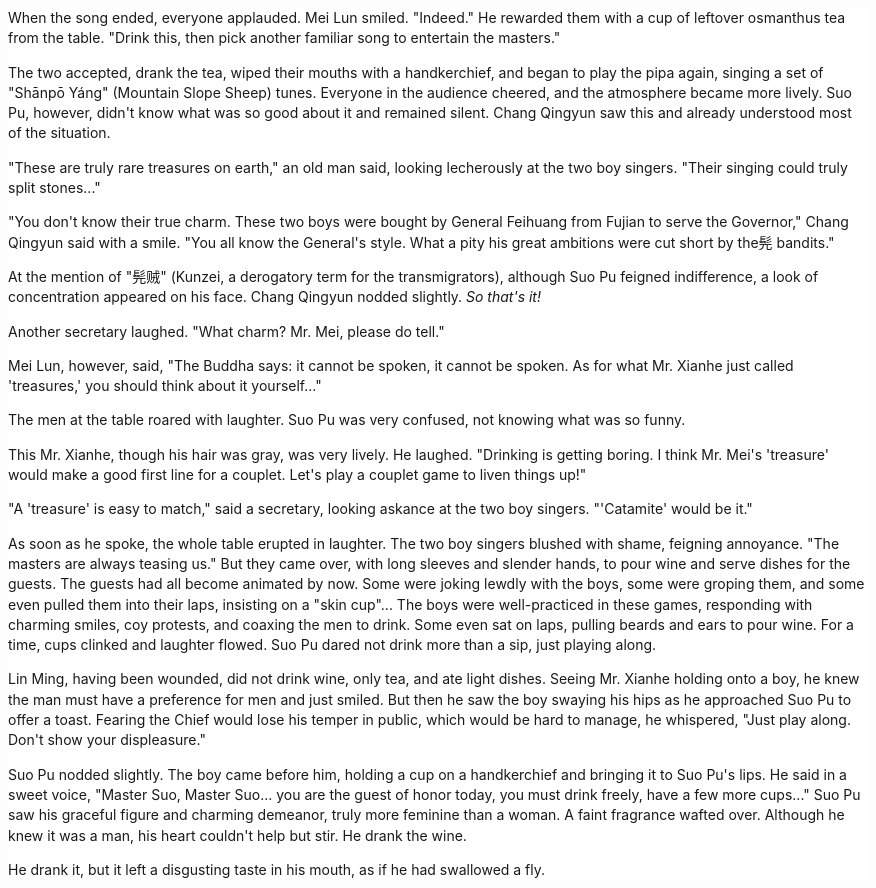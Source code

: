 When the song ended, everyone applauded. Mei Lun smiled. "Indeed." He rewarded them with a cup of leftover osmanthus tea from the table. "Drink this, then pick another familiar song to entertain the masters."

The two accepted, drank the tea, wiped their mouths with a handkerchief, and began to play the pipa again, singing a set of "Shānpō Yáng" (Mountain Slope Sheep) tunes. Everyone in the audience cheered, and the atmosphere became more lively. Suo Pu, however, didn't know what was so good about it and remained silent. Chang Qingyun saw this and already understood most of the situation.

"These are truly rare treasures on earth," an old man said, looking lecherously at the two boy singers. "Their singing could truly split stones..."

"You don't know their true charm. These two boys were bought by General Feihuang from Fujian to serve the Governor," Chang Qingyun said with a smile. "You all know the General's style. What a pity his great ambitions were cut short by the髡 bandits."

At the mention of "髡贼" (Kunzei, a derogatory term for the transmigrators), although Suo Pu feigned indifference, a look of concentration appeared on his face. Chang Qingyun nodded slightly. *So that's it!*

Another secretary laughed. "What charm? Mr. Mei, please do tell."

Mei Lun, however, said, "The Buddha says: it cannot be spoken, it cannot be spoken. As for what Mr. Xianhe just called 'treasures,' you should think about it yourself..."

The men at the table roared with laughter. Suo Pu was very confused, not knowing what was so funny.

This Mr. Xianhe, though his hair was gray, was very lively. He laughed. "Drinking is getting boring. I think Mr. Mei's 'treasure' would make a good first line for a couplet. Let's play a couplet game to liven things up!"

"A 'treasure' is easy to match," said a secretary, looking askance at the two boy singers. "'Catamite' would be it."

As soon as he spoke, the whole table erupted in laughter. The two boy singers blushed with shame, feigning annoyance. "The masters are always teasing us." But they came over, with long sleeves and slender hands, to pour wine and serve dishes for the guests. The guests had all become animated by now. Some were joking lewdly with the boys, some were groping them, and some even pulled them into their laps, insisting on a "skin cup"... The boys were well-practiced in these games, responding with charming smiles, coy protests, and coaxing the men to drink. Some even sat on laps, pulling beards and ears to pour wine. For a time, cups clinked and laughter flowed. Suo Pu dared not drink more than a sip, just playing along.

Lin Ming, having been wounded, did not drink wine, only tea, and ate light dishes. Seeing Mr. Xianhe holding onto a boy, he knew the man must have a preference for men and just smiled. But then he saw the boy swaying his hips as he approached Suo Pu to offer a toast. Fearing the Chief would lose his temper in public, which would be hard to manage, he whispered, "Just play along. Don't show your displeasure."

Suo Pu nodded slightly. The boy came before him, holding a cup on a handkerchief and bringing it to Suo Pu's lips. He said in a sweet voice, "Master Suo, Master Suo... you are the guest of honor today, you must drink freely, have a few more cups..." Suo Pu saw his graceful figure and charming demeanor, truly more feminine than a woman. A faint fragrance wafted over. Although he knew it was a man, his heart couldn't help but stir. He drank the wine.

He drank it, but it left a disgusting taste in his mouth, as if he had swallowed a fly.
